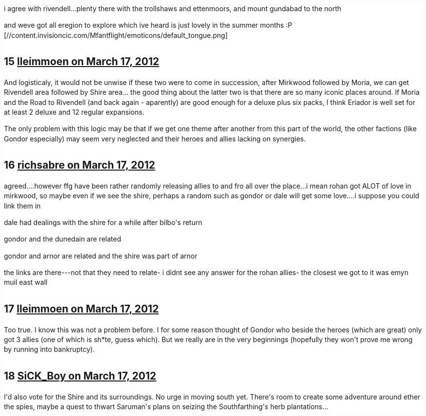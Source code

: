 i agree with rivendell...plenty there with the trollshaws and ettenmoors, and mount gundabad to the north

and weve got all eregion to explore which ive heard is just lovely in the summer months :P [//content.invisioncic.com/Mfantflight/emoticons/default_tongue.png]

## 15 [lleimmoen on March 17, 2012](https://community.fantasyflightgames.com/topic/61955-new-deluxe/?do=findComment&comment=606739)

And logisticaly, it would not be unwise if these two were to come in succession, after Mirkwood followed by Moria, we can get Rivendell area followed by Shire area... the good thing about the latter two is that there are so many iconic places around. If Moria and the Road to Rivendell (and back again - aparently) are good enough for a deluxe plus six packs, I think Eriador is well set for at least 2 deluxe and 12 regular expansions.

The only problem with this logic may be that if we get one theme after another from this part of the world, the other factions (like Gondor especially) may seem very neglected and their heroes and allies lacking on synergies.

## 16 [richsabre on March 17, 2012](https://community.fantasyflightgames.com/topic/61955-new-deluxe/?do=findComment&comment=606742)

agreed....however ffg have been rather randomly releasing allies to and fro all over the place...i mean rohan got ALOT of love in mirkwood, so maybe even if we see the shire, perhaps a random such as gondor or dale will get some love....i suppose you could link them in

dale had dealings with the shire for a while after bilbo's return

gondor and the dunedain are related

gondor and arnor are related and the shire was part of arnor

the links are there---not that they need to relate- i didnt see any answer for the rohan allies- the closest we got to it was emyn muil east wall

## 17 [lleimmoen on March 17, 2012](https://community.fantasyflightgames.com/topic/61955-new-deluxe/?do=findComment&comment=606746)

Too true. I know this was not a problem before. I for some reason thought of Gondor who beside the heroes (which are great) only got 3 allies (one of which is sh*te, guess which). But we really are in the very beginnings (hopefully they won't prove me wrong by running into bankruptcy).

## 18 [SiCK_Boy on March 17, 2012](https://community.fantasyflightgames.com/topic/61955-new-deluxe/?do=findComment&comment=606747)

I'd also vote for the Shire and its surroundings. No urge in moving south yet. There's room to create some adventure around ether the spies, maybe a quest to thwart Saruman's plans on seizing the Southfarthing's herb plantations...
